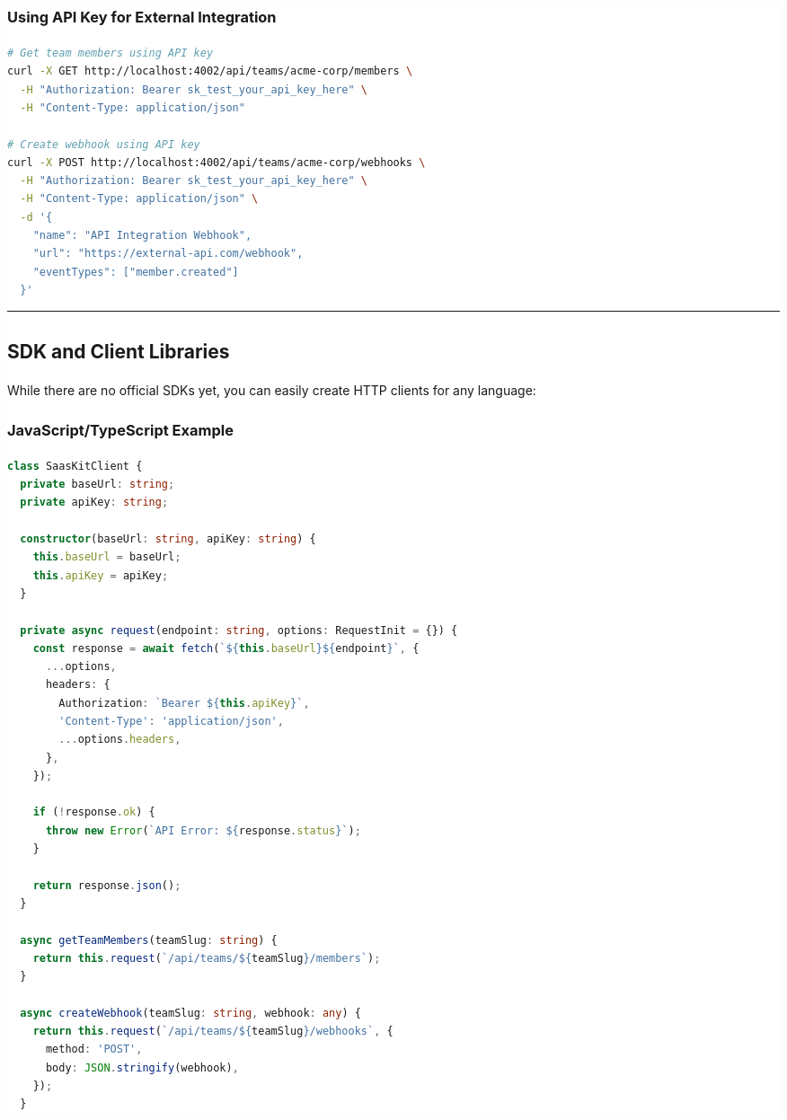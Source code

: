 ### Using API Key for External Integration

```bash
# Get team members using API key
curl -X GET http://localhost:4002/api/teams/acme-corp/members \
  -H "Authorization: Bearer sk_test_your_api_key_here" \
  -H "Content-Type: application/json"

# Create webhook using API key
curl -X POST http://localhost:4002/api/teams/acme-corp/webhooks \
  -H "Authorization: Bearer sk_test_your_api_key_here" \
  -H "Content-Type: application/json" \
  -d '{
    "name": "API Integration Webhook",
    "url": "https://external-api.com/webhook",
    "eventTypes": ["member.created"]
  }'
```

---

## SDK and Client Libraries

While there are no official SDKs yet, you can easily create HTTP clients for any language:

### JavaScript/TypeScript Example

```typescript
class SaasKitClient {
  private baseUrl: string;
  private apiKey: string;

  constructor(baseUrl: string, apiKey: string) {
    this.baseUrl = baseUrl;
    this.apiKey = apiKey;
  }

  private async request(endpoint: string, options: RequestInit = {}) {
    const response = await fetch(`${this.baseUrl}${endpoint}`, {
      ...options,
      headers: {
        Authorization: `Bearer ${this.apiKey}`,
        'Content-Type': 'application/json',
        ...options.headers,
      },
    });

    if (!response.ok) {
      throw new Error(`API Error: ${response.status}`);
    }

    return response.json();
  }

  async getTeamMembers(teamSlug: string) {
    return this.request(`/api/teams/${teamSlug}/members`);
  }

  async createWebhook(teamSlug: string, webhook: any) {
    return this.request(`/api/teams/${teamSlug}/webhooks`, {
      method: 'POST',
      body: JSON.stringify(webhook),
    });
  }
```